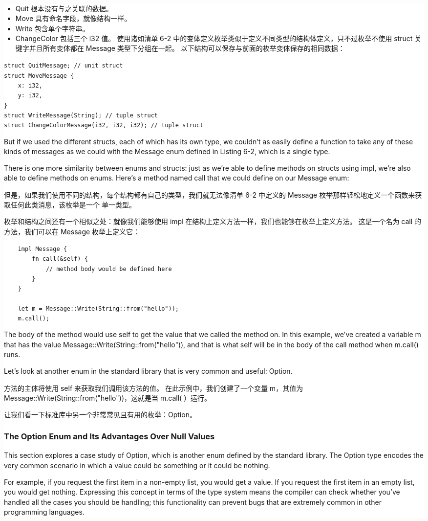 + Quit 根本没有与之关联的数据。
+ Move 具有命名字段，就像结构一样。
+ Write 包含单个字符串。
+ ChangeColor 包括三个 i32 值。
使用诸如清单 6-2 中的变体定义枚举类似于定义不同类型的结构体定义，只不过枚举不使用 struct 关键字并且所有变体都在 Message 类型下分组在一起。 以下结构可以保存与前面的枚举变体保存的相同数据：

``````
struct QuitMessage; // unit struct
struct MoveMessage {
    x: i32,
    y: i32,
}
struct WriteMessage(String); // tuple struct
struct ChangeColorMessage(i32, i32, i32); // tuple struct
``````
But if we used the different structs, each of which has its own type, we couldn’t as easily define a function to take any of these kinds of messages as we could with the Message enum defined in Listing 6-2, which is a single type.

There is one more similarity between enums and structs: just as we’re able to define methods on structs using impl, we’re also able to define methods on enums. Here’s a method named call that we could define on our Message enum:

但是，如果我们使用不同的结构，每个结构都有自己的类型，我们就无法像清单 6-2 中定义的 Message 枚举那样轻松地定义一个函数来获取任何此类消息，该枚举是一个 单一类型。

枚举和结构之间还有一个相似之处：就像我们能够使用 impl 在结构上定义方法一样，我们也能够在枚举上定义方法。 这是一个名为 call 的方法，我们可以在 Message 枚举上定义它：

``````
    impl Message {
        fn call(&self) {
            // method body would be defined here
        }
    }

    let m = Message::Write(String::from("hello"));
    m.call();
``````
The body of the method would use self to get the value that we called the method on. In this example, we’ve created a variable m that has the value Message::Write(String::from("hello")), and that is what self will be in the body of the call method when m.call() runs.

Let’s look at another enum in the standard library that is very common and useful: Option.

方法的主体将使用 self 来获取我们调用该方法的值。 在此示例中，我们创建了一个变量 m，其值为 Message::Write(String::from("hello"))，这就是当 m.call( ）运行。

让我们看一下标准库中另一个非常常见且有用的枚举：Option。

### The Option Enum and Its Advantages Over Null Values
This section explores a case study of Option, which is another enum defined by the standard library. The Option type encodes the very common scenario in which a value could be something or it could be nothing.

For example, if you request the first item in a non-empty list, you would get a value. If you request the first item in an empty list, you would get nothing. Expressing this concept in terms of the type system means the compiler can check whether you’ve handled all the cases you should be handling; this functionality can prevent bugs that are extremely common in other programming languages.
